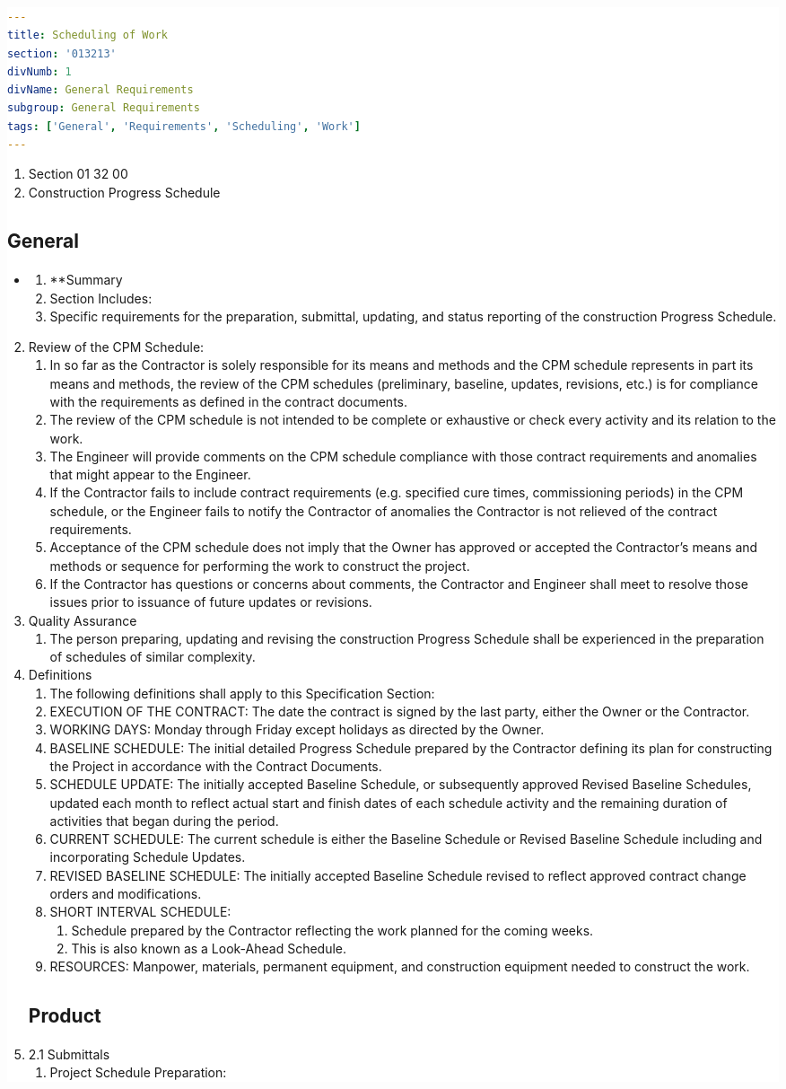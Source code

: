 ```yaml
---
title: Scheduling of Work
section: '013213'
divNumb: 1
divName: General Requirements
subgroup: General Requirements
tags: ['General', 'Requirements', 'Scheduling', 'Work']
---
```


   1. Section 01 32 00
   1. Construction Progress Schedule

## General


* 
	1. **Summary
   1. Section Includes:
	1. Specific requirements for the preparation, submittal, updating, and status reporting of the construction Progress Schedule.
2. Review of the CPM Schedule:
	1. In so far as the Contractor is solely responsible for its means and methods and the CPM schedule represents in part its means and methods, the review of the CPM schedules (preliminary, baseline, updates, revisions, etc.) is for compliance with the requirements as defined in the contract documents.
	2. The review of the CPM schedule is not intended to be complete or exhaustive or check every activity and its relation to the work.
	3. The Engineer will provide comments on the CPM schedule compliance with those contract requirements and anomalies that might appear to the Engineer.
	4. If the Contractor fails to include contract requirements (e.g. specified cure times, commissioning periods) in the CPM schedule, or the Engineer fails to notify the Contractor of anomalies the Contractor is not relieved of the contract requirements.
	5. Acceptance of the CPM schedule does not imply that the Owner has approved or accepted the Contractor’s means and methods or sequence for performing the work to construct the project.
	6. If the Contractor has questions or concerns about comments, the Contractor and Engineer shall meet to resolve those issues prior to issuance of future updates or revisions.
2. Quality Assurance
   1. The person preparing, updating and revising the construction Progress Schedule shall be experienced in the preparation of schedules of similar complexity.
3. Definitions
   1. The following definitions shall apply to this Specification Section:
	1. EXECUTION OF THE CONTRACT: The date the contract is signed by the last party, either the Owner or the Contractor.
	2. WORKING DAYS: Monday through Friday except holidays as directed by the Owner.
	3. BASELINE SCHEDULE: The initial detailed Progress Schedule prepared by the Contractor defining its plan for constructing the Project in accordance with the Contract Documents.
	4. SCHEDULE UPDATE: The initially accepted Baseline Schedule, or subsequently approved Revised Baseline Schedules, updated each month to reflect actual start and finish dates of each schedule activity and the remaining duration of activities that began during the period.
	5. CURRENT SCHEDULE: The current schedule is either the Baseline Schedule or Revised Baseline Schedule including and incorporating Schedule Updates.
	6. REVISED BASELINE SCHEDULE: The initially accepted Baseline Schedule revised to reflect approved contract change orders and modifications.
	7. SHORT INTERVAL SCHEDULE:
		1. Schedule prepared by the Contractor reflecting the work planned for the coming weeks.
		2. This is also known as a Look-Ahead Schedule.
	8. RESOURCES: Manpower, materials, permanent equipment, and construction equipment needed to construct the work.
   ## Product
1. 2.1 Submittals
   1. Project Schedule Preparation: